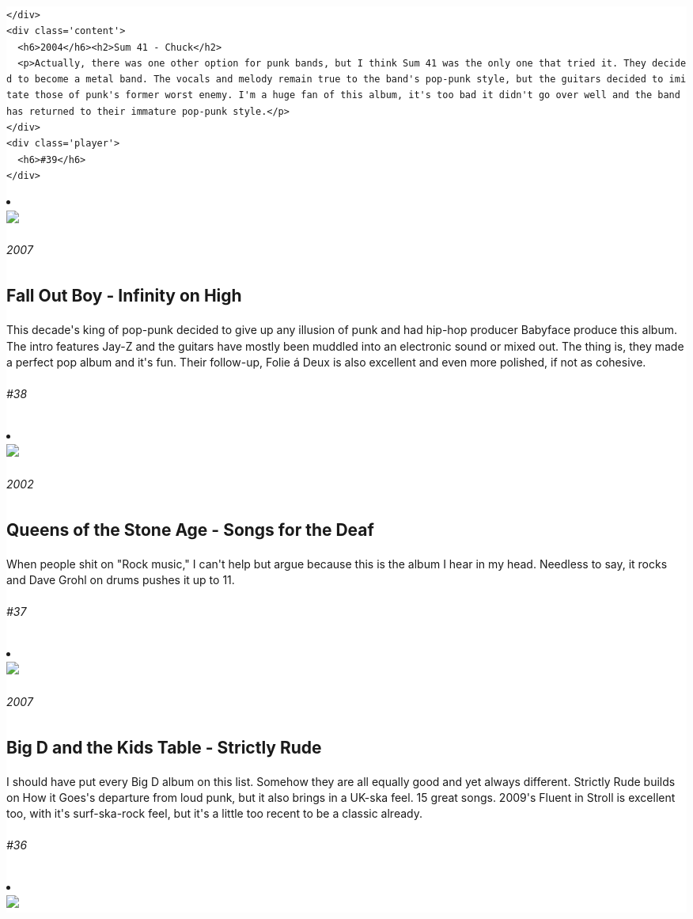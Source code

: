     </div>
    <div class='content'>
      <h6>2004</h6><h2>Sum 41 - Chuck</h2>
      <p>Actually, there was one other option for punk bands, but I think Sum 41 was the only one that tried it. They decided to become a metal band. The vocals and melody remain true to the band's pop-punk style, but the guitars decided to imitate those of punk's former worst enemy. I'm a huge fan of this album, it's too bad it didn't go over well and the band has returned to their immature pop-punk style.</p>
    </div>
    <div class='player'>
      <h6>#39</h6>
    </div>
  </li>
  <li>
    <div class='cover'>
      <img src='http://src.sencha.io/-15/http://awardwinningfjords.com/albums/38.jpg' />
    </div>
    <div class='content'>
      <h6>2007</h6><h2>Fall Out Boy - Infinity on High</h2>
      <p>This decade's king of pop-punk decided to give up any illusion of punk and had hip-hop producer Babyface produce this album. The intro features Jay-Z and the guitars have mostly been muddled into an electronic sound or mixed out. The thing is, they made a perfect pop album and it's fun. Their follow-up, Folie á Deux is also excellent and even more polished, if not as cohesive.</p>
    </div>
    <div class='player'>
      <h6>#38</h6>
    </div>
  </li>
  <li>
    <div class='cover'>
      <img src='http://src.sencha.io/-15/http://awardwinningfjords.com/albums/37.jpg' />
    </div>
    <div class='content'>
      <h6>2002</h6><h2>Queens of the Stone Age - Songs for the Deaf</h2>
      <p>When people shit on "Rock music," I can't help but argue because this is the album I hear in my head. Needless to say, it rocks and Dave Grohl on drums pushes it up to 11.</p>
    </div>
    <div class='player'>
      <h6>#37</h6>
    </div>
  </li>
  <li>
    <div class='cover'>
      <img src='http://src.sencha.io/-15/http://awardwinningfjords.com/albums/36.jpg' />
    </div>
    <div class='content'>
      <h6>2007</h6><h2>Big D and the Kids Table - Strictly Rude</h2>
      <p>I should have put every Big D album on this list. Somehow they are all equally good and yet always different. Strictly Rude builds on How it Goes's departure from loud punk, but it also brings in a UK-ska feel. 15 great songs. 2009's Fluent in Stroll is excellent too, with it's surf-ska-rock feel, but it's a little too recent to be a classic already.</p>
    </div>
    <div class='player'>
      <h6>#36</h6>
    </div>
  </li>
  <li>
    <div class='cover'>
      <img src='http://src.sencha.io/-15/http://awardwinningfjords.com/albums/35.jpg' />
    </div>
    <div class='content'>